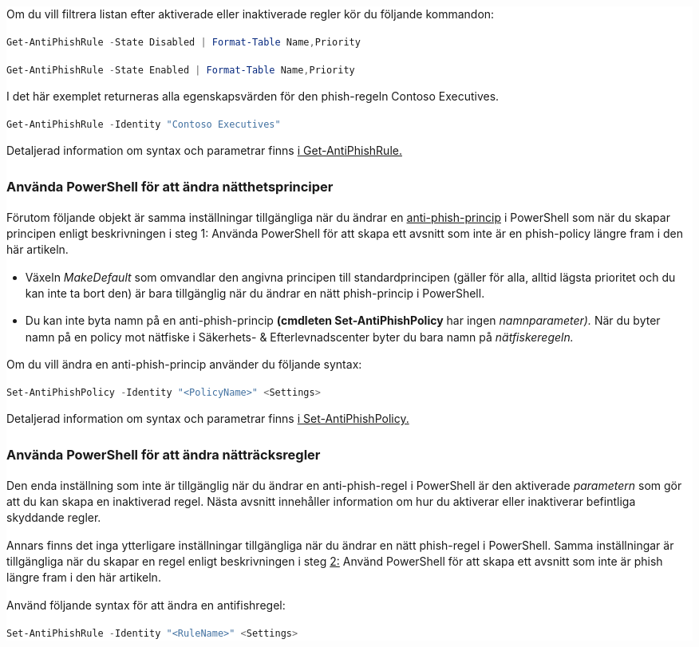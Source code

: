 Om du vill filtrera listan efter aktiverade eller inaktiverade regler kör du följande kommandon:

```PowerShell
Get-AntiPhishRule -State Disabled | Format-Table Name,Priority
```

```PowerShell
Get-AntiPhishRule -State Enabled | Format-Table Name,Priority
```

I det här exemplet returneras alla egenskapsvärden för den phish-regeln Contoso Executives.

```PowerShell
Get-AntiPhishRule -Identity "Contoso Executives"
```

Detaljerad information om syntax och parametrar finns [i Get-AntiPhishRule.](https://docs.microsoft.com/powershell/module/exchange/Get-AntiPhishrule)

### <a name="use-powershell-to-modify-anti-phish-policies"></a>Använda PowerShell för att ändra nätthetsprinciper

Förutom följande objekt är samma inställningar tillgängliga när du ändrar en [anti-phish-princip](#step-1-use-powershell-to-create-an-anti-phish-policy) i PowerShell som när du skapar principen enligt beskrivningen i steg 1: Använda PowerShell för att skapa ett avsnitt som inte är en phish-policy längre fram i den här artikeln.

- Växeln _MakeDefault_ som omvandlar den angivna principen till  standardprincipen (gäller för alla, alltid lägsta prioritet och du kan inte ta bort den) är bara tillgänglig när du ändrar en nätt phish-princip i PowerShell.

- Du kan inte byta namn på en anti-phish-princip **(cmdleten Set-AntiPhishPolicy** har ingen _namnparameter)._ När du byter namn på en policy mot nätfiske i Säkerhets- & Efterlevnadscenter byter du bara namn på _nätfiskeregeln._

Om du vill ändra en anti-phish-princip använder du följande syntax:

```PowerShell
Set-AntiPhishPolicy -Identity "<PolicyName>" <Settings>
```

Detaljerad information om syntax och parametrar finns [i Set-AntiPhishPolicy.](https://docs.microsoft.com/powershell/module/exchange/Set-AntiPhishPolicy)

### <a name="use-powershell-to-modify-anti-phish-rules"></a>Använda PowerShell för att ändra nätträcksregler

Den enda inställning som inte är tillgänglig när du ändrar en anti-phish-regel i PowerShell är den aktiverade _parametern_ som gör att du kan skapa en inaktiverad regel. Nästa avsnitt innehåller information om hur du aktiverar eller inaktiverar befintliga skyddande regler.

Annars finns det inga ytterligare inställningar tillgängliga när du ändrar en nätt phish-regel i PowerShell. Samma inställningar är tillgängliga när du skapar en regel enligt beskrivningen i steg [2:](#step-2-use-powershell-to-create-an-anti-phish-rule) Använd PowerShell för att skapa ett avsnitt som inte är phish längre fram i den här artikeln.

Använd följande syntax för att ändra en antifishregel:

```PowerShell
Set-AntiPhishRule -Identity "<RuleName>" <Settings>
```
